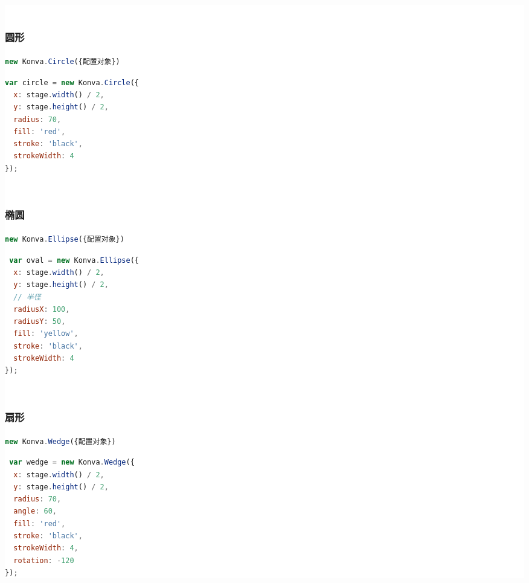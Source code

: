 <br>

### 圆形
```js
new Konva.Circle({配置对象}) 
```

```js
var circle = new Konva.Circle({
  x: stage.width() / 2,
  y: stage.height() / 2,
  radius: 70,
  fill: 'red',
  stroke: 'black',
  strokeWidth: 4
});
```

<br>

### 椭圆
```js
new Konva.Ellipse({配置对象}) 
```

```js
 var oval = new Konva.Ellipse({
  x: stage.width() / 2,
  y: stage.height() / 2,
  // 半径
  radiusX: 100,
  radiusY: 50,
  fill: 'yellow',
  stroke: 'black',
  strokeWidth: 4
});
```

<br>

### 扇形
```js
new Konva.Wedge({配置对象}) 
```

```js
 var wedge = new Konva.Wedge({
  x: stage.width() / 2,
  y: stage.height() / 2,
  radius: 70,
  angle: 60,
  fill: 'red',
  stroke: 'black',
  strokeWidth: 4,
  rotation: -120
});
```
